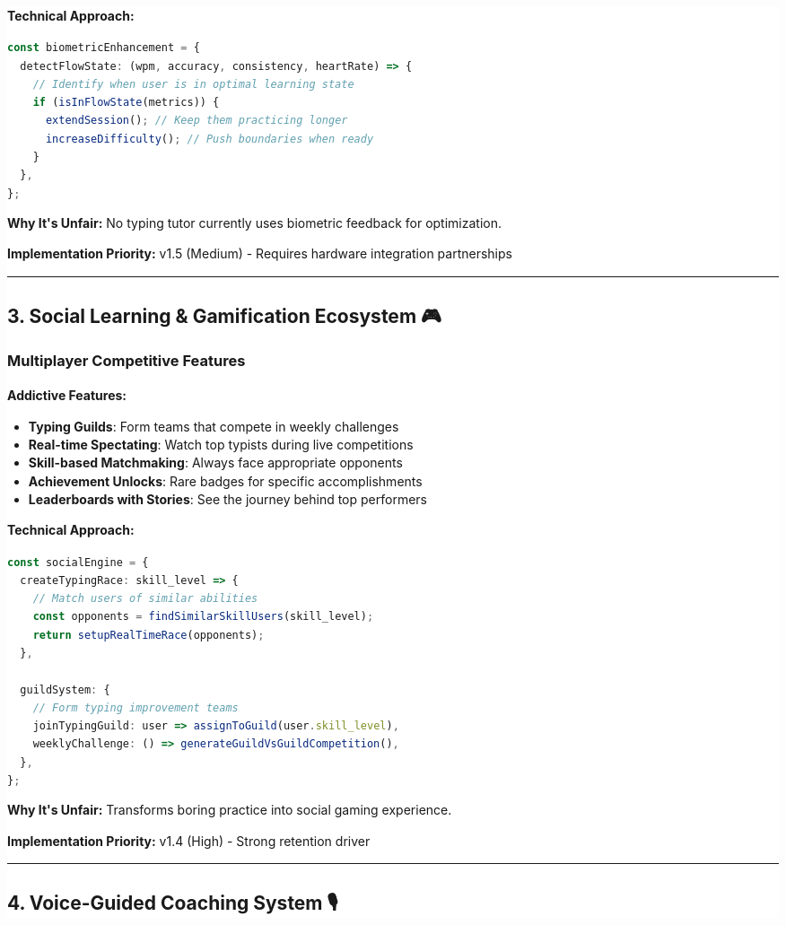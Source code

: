 **Technical Approach:**
```typescript
const biometricEnhancement = {
  detectFlowState: (wpm, accuracy, consistency, heartRate) => {
    // Identify when user is in optimal learning state
    if (isInFlowState(metrics)) {
      extendSession(); // Keep them practicing longer
      increaseDifficulty(); // Push boundaries when ready
    }
  },
};
```

**Why It's Unfair:** No typing tutor currently uses biometric feedback for optimization.

**Implementation Priority:** v1.5 (Medium) - Requires hardware integration partnerships

---

## 3. Social Learning & Gamification Ecosystem 🎮

### Multiplayer Competitive Features

**Addictive Features:**
- **Typing Guilds**: Form teams that compete in weekly challenges
- **Real-time Spectating**: Watch top typists during live competitions
- **Skill-based Matchmaking**: Always face appropriate opponents
- **Achievement Unlocks**: Rare badges for specific accomplishments
- **Leaderboards with Stories**: See the journey behind top performers

**Technical Approach:**
```typescript
const socialEngine = {
  createTypingRace: skill_level => {
    // Match users of similar abilities
    const opponents = findSimilarSkillUsers(skill_level);
    return setupRealTimeRace(opponents);
  },

  guildSystem: {
    // Form typing improvement teams
    joinTypingGuild: user => assignToGuild(user.skill_level),
    weeklyChallenge: () => generateGuildVsGuildCompetition(),
  },
};
```

**Why It's Unfair:** Transforms boring practice into social gaming experience.

**Implementation Priority:** v1.4 (High) - Strong retention driver

---

## 4. Voice-Guided Coaching System 🎙️
